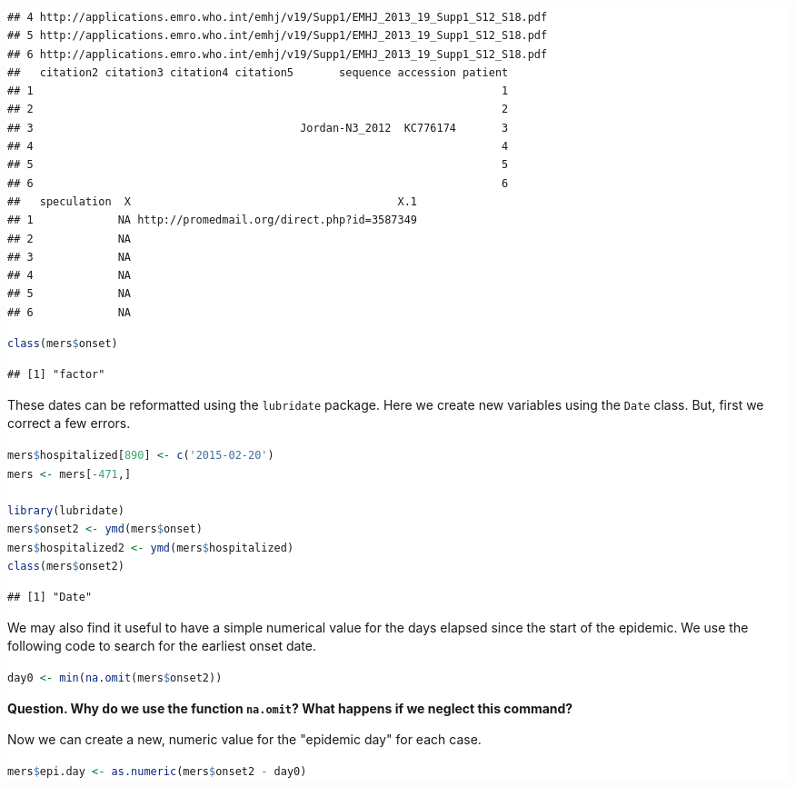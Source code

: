 ```
## 4 http://applications.emro.who.int/emhj/v19/Supp1/EMHJ_2013_19_Supp1_S12_S18.pdf
## 5 http://applications.emro.who.int/emhj/v19/Supp1/EMHJ_2013_19_Supp1_S12_S18.pdf
## 6 http://applications.emro.who.int/emhj/v19/Supp1/EMHJ_2013_19_Supp1_S12_S18.pdf
##   citation2 citation3 citation4 citation5       sequence accession patient
## 1                                                                        1
## 2                                                                        2
## 3                                         Jordan-N3_2012  KC776174       3
## 4                                                                        4
## 5                                                                        5
## 6                                                                        6
##   speculation  X                                         X.1
## 1             NA http://promedmail.org/direct.php?id=3587349
## 2             NA                                            
## 3             NA                                            
## 4             NA                                            
## 5             NA                                            
## 6             NA
```

```r
class(mers$onset)
```

```
## [1] "factor"
```
These dates can be reformatted using the `lubridate` package. Here we create new variables using the `Date` class. But, first we correct a few errors.


```r
mers$hospitalized[890] <- c('2015-02-20')
mers <- mers[-471,]

library(lubridate)
mers$onset2 <- ymd(mers$onset)
mers$hospitalized2 <- ymd(mers$hospitalized)
class(mers$onset2)
```

```
## [1] "Date"
```

We may also find it useful to have a simple numerical value for the days elapsed since the start of the epidemic.  We use the following code to search for the earliest onset date.


```r
day0 <- min(na.omit(mers$onset2))
```

**Question. Why do we use the function `na.omit`? What happens if we neglect this command?**

Now we can create a new, numeric value for the "epidemic day" for each case.


```r
mers$epi.day <- as.numeric(mers$onset2 - day0)
```
